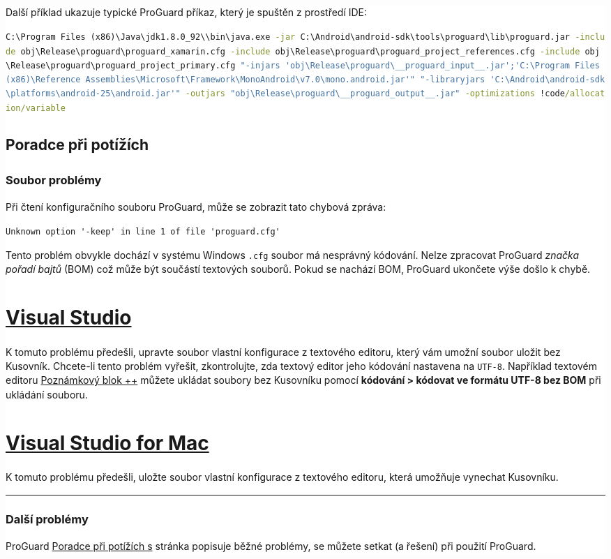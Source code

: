 Další příklad ukazuje typické ProGuard příkaz, který je spuštěn z prostředí IDE:

```cmd
C:\Program Files (x86)\Java\jdk1.8.0_92\\bin\java.exe -jar C:\Android\android-sdk\tools\proguard\lib\proguard.jar -include obj\Release\proguard\proguard_xamarin.cfg -include obj\Release\proguard\proguard_project_references.cfg -include obj\Release\proguard\proguard_project_primary.cfg "-injars 'obj\Release\proguard\__proguard_input__.jar';'C:\Program Files (x86)\Reference Assemblies\Microsoft\Framework\MonoAndroid\v7.0\mono.android.jar'" "-libraryjars 'C:\Android\android-sdk\platforms\android-25\android.jar'" -outjars "obj\Release\proguard\__proguard_output__.jar" -optimizations !code/allocation/variable
```


<a name="troubleshoot" />

## <a name="troubleshooting"></a>Poradce při potížích

<a name="files" />

### <a name="file-issues"></a>Soubor problémy

Při čtení konfiguračního souboru ProGuard, může se zobrazit tato chybová zpráva: 

    Unknown option '-keep' in line 1 of file 'proguard.cfg'

Tento problém obvykle dochází v systému Windows `.cfg` soubor má nesprávný kódování. Nelze zpracovat ProGuard _značka pořadí bajtů_ (BOM) což může být součástí textových souborů. Pokud se nachází BOM, ProGuard ukončete výše došlo k chybě. 

# <a name="visual-studiotabvswin"></a>[Visual Studio](#tab/vswin)

K tomuto problému předešli, upravte soubor vlastní konfigurace z textového editoru, který vám umožní soubor uložit bez Kusovník. Chcete-li tento problém vyřešit, zkontrolujte, zda textový editor jeho kódování nastavena na `UTF-8`. Například textovém editoru [Poznámkový blok ++](https://notepad-plus-plus.org/) můžete ukládat soubory bez Kusovníku pomocí **kódování &gt; kódovat ve formátu UTF-8 bez BOM** při ukládání souboru. 

# <a name="visual-studio-for-mactabvsmac"></a>[Visual Studio for Mac](#tab/vsmac)

K tomuto problému předešli, uložte soubor vlastní konfigurace z textového editoru, která umožňuje vynechat Kusovníku. 

-----


<a name="other" />

### <a name="other-issues"></a>Další problémy

ProGuard [Poradce při potížích s](https://stuff.mit.edu/afs/sipb/project/android/sdk/android-sdk-linux/tools/proguard/docs/index.html#manual/troubleshooting.html) stránka popisuje běžné problémy, se můžete setkat (a řešení) při použití ProGuard.
